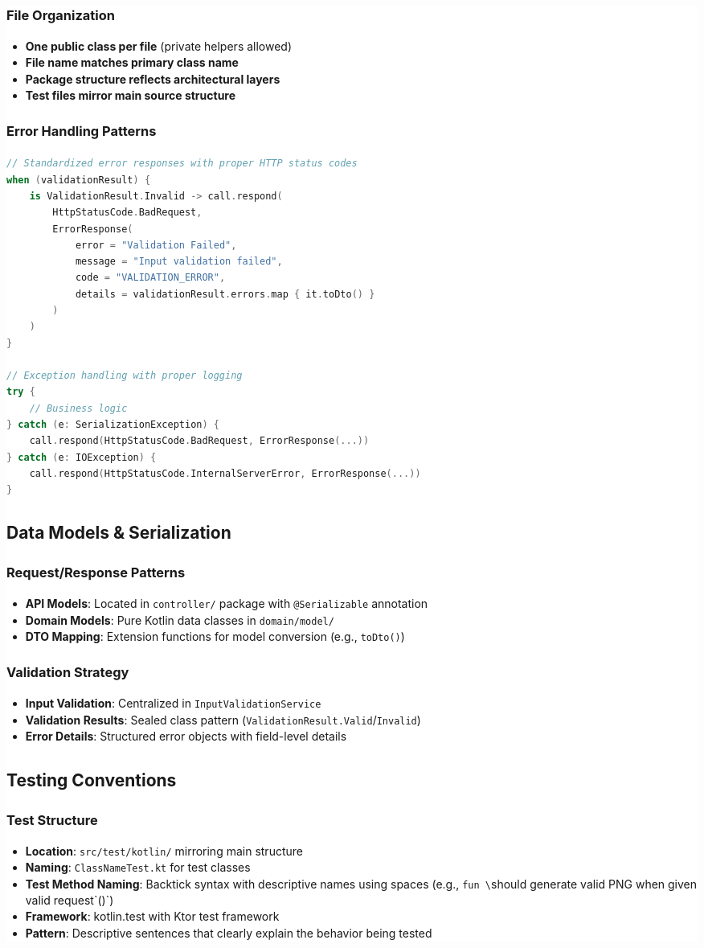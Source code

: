 ### File Organization
- **One public class per file** (private helpers allowed)
- **File name matches primary class name**
- **Package structure reflects architectural layers**
- **Test files mirror main source structure**

### Error Handling Patterns
```kotlin
// Standardized error responses with proper HTTP status codes
when (validationResult) {
    is ValidationResult.Invalid -> call.respond(
        HttpStatusCode.BadRequest,
        ErrorResponse(
            error = "Validation Failed",
            message = "Input validation failed",
            code = "VALIDATION_ERROR",
            details = validationResult.errors.map { it.toDto() }
        )
    )
}

// Exception handling with proper logging
try {
    // Business logic
} catch (e: SerializationException) {
    call.respond(HttpStatusCode.BadRequest, ErrorResponse(...))
} catch (e: IOException) {
    call.respond(HttpStatusCode.InternalServerError, ErrorResponse(...))
}
```

## Data Models & Serialization

### Request/Response Patterns
- **API Models**: Located in `controller/` package with `@Serializable` annotation
- **Domain Models**: Pure Kotlin data classes in `domain/model/`
- **DTO Mapping**: Extension functions for model conversion (e.g., `toDto()`)

### Validation Strategy
- **Input Validation**: Centralized in `InputValidationService`
- **Validation Results**: Sealed class pattern (`ValidationResult.Valid`/`Invalid`)
- **Error Details**: Structured error objects with field-level details

## Testing Conventions

### Test Structure
- **Location**: `src/test/kotlin/` mirroring main structure
- **Naming**: `ClassNameTest.kt` for test classes
- **Test Method Naming**: Backtick syntax with descriptive names using spaces (e.g., `fun \`should generate valid PNG when given valid request\`()`)
- **Framework**: kotlin.test with Ktor test framework
- **Pattern**: Descriptive sentences that clearly explain the behavior being tested
